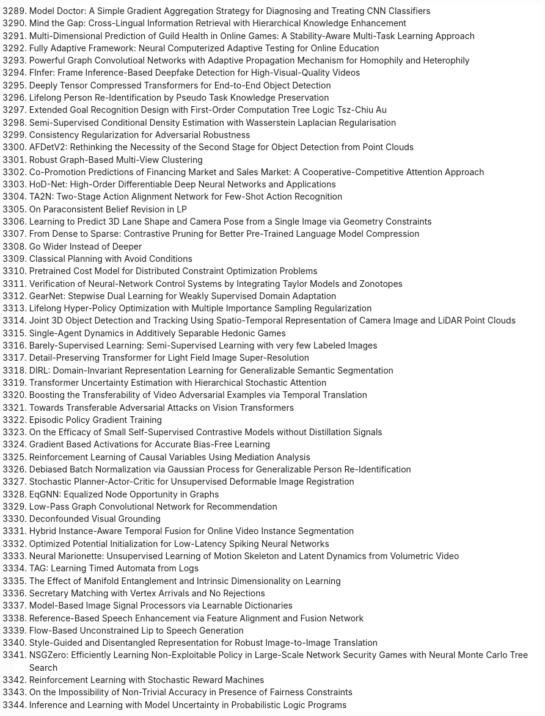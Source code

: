 3289. Model Doctor: A Simple Gradient Aggregation Strategy for Diagnosing and Treating CNN Classifiers
3292. Mind the Gap: Cross-Lingual Information Retrieval with Hierarchical Knowledge Enhancement
3295. Multi-Dimensional Prediction of Guild Health in Online Games: A Stability-Aware Multi-Task Learning Approach
3296. Fully Adaptive Framework: Neural Computerized Adaptive Testing for Online Education
3312. Powerful Graph Convolutioal Networks with Adaptive Propagation Mechanism for Homophily and Heterophily
3317. FInfer: Frame Inference-Based Deepfake Detection for High-Visual-Quality Videos
3319. Deeply Tensor Compressed Transformers for End-to-End Object Detection
3329. Lifelong Person Re-Identification by Pseudo Task Knowledge Preservation
3332. Extended Goal Recognition Design with First-Order Computation Tree Logic Tsz-Chiu Au
3333. Semi-Supervised Conditional Density Estimation with Wasserstein Laplacian Regularisation
3345. Consistency Regularization for Adversarial Robustness
3350. AFDetV2: Rethinking the Necessity of the Second Stage for Object Detection from Point Clouds
3353. Robust Graph-Based Multi-View Clustering
3364. Co-Promotion Predictions of Financing Market and Sales Market: A Cooperative-Competitive Attention Approach
3385. HoD-Net: High-Order Differentiable Deep Neural Networks and Applications
3397. TA2N: Two-Stage Action Alignment Network for Few-Shot Action Recognition
3438. On Paraconsistent Belief Revision in LP
3439. Learning to Predict 3D Lane Shape and Camera Pose from a Single Image via Geometry Constraints
3443. From Dense to Sparse: Contrastive Pruning for Better Pre-Trained Language Model Compression
3461. Go Wider Instead of Deeper
3477. Classical Planning with Avoid Conditions
3482. Pretrained Cost Model for Distributed Constraint Optimization Problems
3484. Verification of Neural-Network Control Systems by Integrating Taylor Models and Zonotopes
3496. GearNet: Stepwise Dual Learning for Weakly Supervised Domain Adaptation
3507. Lifelong Hyper-Policy Optimization with Multiple Importance Sampling Regularization
3514. Joint 3D Object Detection and Tracking Using Spatio-Temporal Representation of Camera Image and LiDAR Point Clouds
3517. Single-Agent Dynamics in Additively Separable Hedonic Games
3529. Barely-Supervised Learning: Semi-Supervised Learning with very few Labeled Images
3550. Detail-Preserving Transformer for Light Field Image Super-Resolution
3574. DIRL: Domain-Invariant Representation Learning for Generalizable Semantic Segmentation
3592. Transformer Uncertainty Estimation with Hierarchical Stochastic Attention
3594. Boosting the Transferability of Video Adversarial Examples via Temporal Translation
3596. Towards Transferable Adversarial Attacks on Vision Transformers
3607. Episodic Policy Gradient Training
3608. On the Efficacy of Small Self-Supervised Contrastive Models without Distillation Signals
3611. Gradient Based Activations for Accurate Bias-Free Learning
3612. Reinforcement Learning of Causal Variables Using Mediation Analysis
3615. Debiased Batch Normalization via Gaussian Process for Generalizable Person Re-Identification
3629. Stochastic Planner-Actor-Critic for Unsupervised Deformable Image Registration
3637. EqGNN: Equalized Node Opportunity in Graphs
3643. Low-Pass Graph Convolutional Network for Recommendation
3671. Deconfounded Visual Grounding
3675. Hybrid Instance-Aware Temporal Fusion for Online Video Instance Segmentation
3681. Optimized Potential Initialization for Low-Latency Spiking Neural Networks
3684. Neural Marionette: Unsupervised Learning of Motion Skeleton and Latent Dynamics from Volumetric Video
3693. TAG: Learning Timed Automata from Logs
3696. The Effect of Manifold Entanglement and Intrinsic Dimensionality on Learning
3698. Secretary Matching with Vertex Arrivals and No Rejections
3703. Model-Based Image Signal Processors via Learnable Dictionaries
3711. Reference-Based Speech Enhancement via Feature Alignment and Fusion Network
3715. Flow-Based Unconstrained Lip to Speech Generation
3727. Style-Guided and Disentangled Representation for Robust Image-to-Image Translation
3733. NSGZero: Efficiently Learning Non-Exploitable Policy in Large-Scale Network Security Games with Neural Monte Carlo Tree Search
3734. Reinforcement Learning with Stochastic Reward Machines
3740. On the Impossibility of Non-Trivial Accuracy in Presence of Fairness Constraints
3743. Inference and Learning with Model Uncertainty in Probabilistic Logic Programs